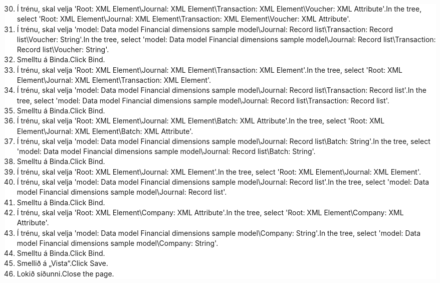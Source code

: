 30. <span data-ttu-id="a35c3-200">Í trénu, skal velja 'Root: XML Element\Journal: XML Element\Transaction: XML Element\Voucher: XML Attribute'.</span><span class="sxs-lookup"><span data-stu-id="a35c3-200">In the tree, select 'Root: XML Element\Journal: XML Element\Transaction: XML Element\Voucher: XML Attribute'.</span></span>
31. <span data-ttu-id="a35c3-201">Í trénu, skal velja 'model: Data model Financial dimensions sample model\Journal: Record list\Transaction: Record list\Voucher: String'.</span><span class="sxs-lookup"><span data-stu-id="a35c3-201">In the tree, select 'model: Data model Financial dimensions sample model\Journal: Record list\Transaction: Record list\Voucher: String'.</span></span>
32. <span data-ttu-id="a35c3-202">Smelltu á Binda.</span><span class="sxs-lookup"><span data-stu-id="a35c3-202">Click Bind.</span></span>
33. <span data-ttu-id="a35c3-203">Í trénu, skal velja 'Root: XML Element\Journal: XML Element\Transaction: XML Element'.</span><span class="sxs-lookup"><span data-stu-id="a35c3-203">In the tree, select 'Root: XML Element\Journal: XML Element\Transaction: XML Element'.</span></span>
34. <span data-ttu-id="a35c3-204">Í trénu, skal velja 'model: Data model Financial dimensions sample model\Journal: Record list\Transaction: Record list'.</span><span class="sxs-lookup"><span data-stu-id="a35c3-204">In the tree, select 'model: Data model Financial dimensions sample model\Journal: Record list\Transaction: Record list'.</span></span>
35. <span data-ttu-id="a35c3-205">Smelltu á Binda.</span><span class="sxs-lookup"><span data-stu-id="a35c3-205">Click Bind.</span></span>
36. <span data-ttu-id="a35c3-206">Í trénu, skal velja 'Root: XML Element\Journal: XML Element\Batch: XML Attribute'.</span><span class="sxs-lookup"><span data-stu-id="a35c3-206">In the tree, select 'Root: XML Element\Journal: XML Element\Batch: XML Attribute'.</span></span>
37. <span data-ttu-id="a35c3-207">Í trénu, skal velja 'model: Data model Financial dimensions sample model\Journal: Record list\Batch: String'.</span><span class="sxs-lookup"><span data-stu-id="a35c3-207">In the tree, select 'model: Data model Financial dimensions sample model\Journal: Record list\Batch: String'.</span></span>
38. <span data-ttu-id="a35c3-208">Smelltu á Binda.</span><span class="sxs-lookup"><span data-stu-id="a35c3-208">Click Bind.</span></span>
39. <span data-ttu-id="a35c3-209">Í trénu, skal velja 'Root: XML Element\Journal: XML Element'.</span><span class="sxs-lookup"><span data-stu-id="a35c3-209">In the tree, select 'Root: XML Element\Journal: XML Element'.</span></span>
40. <span data-ttu-id="a35c3-210">Í trénu, skal velja 'model: Data model Financial dimensions sample model\Journal: Record list'.</span><span class="sxs-lookup"><span data-stu-id="a35c3-210">In the tree, select 'model: Data model Financial dimensions sample model\Journal: Record list'.</span></span>
41. <span data-ttu-id="a35c3-211">Smelltu á Binda.</span><span class="sxs-lookup"><span data-stu-id="a35c3-211">Click Bind.</span></span>
42. <span data-ttu-id="a35c3-212">Í trénu, skal velja 'Root: XML Element\Company: XML Attribute'.</span><span class="sxs-lookup"><span data-stu-id="a35c3-212">In the tree, select 'Root: XML Element\Company: XML Attribute'.</span></span>
43. <span data-ttu-id="a35c3-213">Í trénu, skal velja 'model: Data model Financial dimensions sample model\Company: String'.</span><span class="sxs-lookup"><span data-stu-id="a35c3-213">In the tree, select 'model: Data model Financial dimensions sample model\Company: String'.</span></span>
44. <span data-ttu-id="a35c3-214">Smelltu á Binda.</span><span class="sxs-lookup"><span data-stu-id="a35c3-214">Click Bind.</span></span>
45. <span data-ttu-id="a35c3-215">Smellið á „Vista“.</span><span class="sxs-lookup"><span data-stu-id="a35c3-215">Click Save.</span></span>
46. <span data-ttu-id="a35c3-216">Lokið síðunni.</span><span class="sxs-lookup"><span data-stu-id="a35c3-216">Close the page.</span></span>

